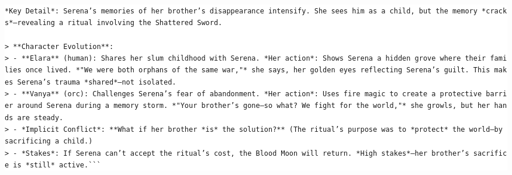 ```
*Key Detail*: Serena’s memories of her brother’s disappearance intensify. She sees him as a child, but the memory *cracks*—revealing a ritual involving the Shattered Sword.  

> **Character Evolution**:  
> - **Elara** (human): Shares her slum childhood with Serena. *Her action*: Shows Serena a hidden grove where their families once lived. *"We were both orphans of the same war,"* she says, her golden eyes reflecting Serena’s guilt. This makes Serena’s trauma *shared*—not isolated.  
> - **Vanya** (orc): Challenges Serena’s fear of abandonment. *Her action*: Uses fire magic to create a protective barrier around Serena during a memory storm. *"Your brother’s gone—so what? We fight for the world,"* she growls, but her hands are steady.  
> - *Implicit Conflict*: **What if her brother *is* the solution?** (The ritual’s purpose was to *protect* the world—by sacrificing a child.)  
> - *Stakes*: If Serena can’t accept the ritual’s cost, the Blood Moon will return. *High stakes*—her brother’s sacrifice is *still* active.```